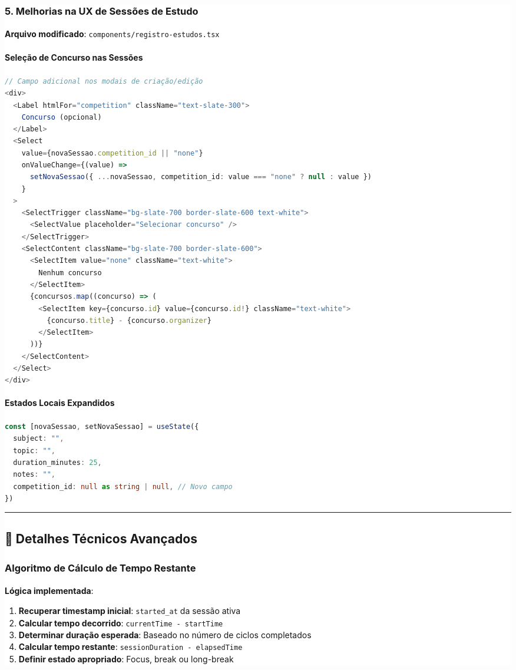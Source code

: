 ### 5. Melhorias na UX de Sessões de Estudo
**Arquivo modificado**: `components/registro-estudos.tsx`

#### Seleção de Concurso nas Sessões
```typescript
// Campo adicional nos modais de criação/edição
<div>
  <Label htmlFor="competition" className="text-slate-300">
    Concurso (opcional)
  </Label>
  <Select
    value={novaSessao.competition_id || "none"}
    onValueChange={(value) =>
      setNovaSessao({ ...novaSessao, competition_id: value === "none" ? null : value })
    }
  >
    <SelectTrigger className="bg-slate-700 border-slate-600 text-white">
      <SelectValue placeholder="Selecionar concurso" />
    </SelectTrigger>
    <SelectContent className="bg-slate-700 border-slate-600">
      <SelectItem value="none" className="text-white">
        Nenhum concurso
      </SelectItem>
      {concursos.map((concurso) => (
        <SelectItem key={concurso.id} value={concurso.id!} className="text-white">
          {concurso.title} - {concurso.organizer}
        </SelectItem>
      ))}
    </SelectContent>
  </Select>
</div>
```

#### Estados Locais Expandidos
```typescript
const [novaSessao, setNovaSessao] = useState({
  subject: "",
  topic: "",
  duration_minutes: 25,
  notes: "",
  competition_id: null as string | null, // Novo campo
})
```

---

## 🔧 Detalhes Técnicos Avançados

### Algoritmo de Cálculo de Tempo Restante
**Lógica implementada**:
1. **Recuperar timestamp inicial**: `started_at` da sessão ativa
2. **Calcular tempo decorrido**: `currentTime - startTime`
3. **Determinar duração esperada**: Baseado no número de ciclos completados
4. **Calcular tempo restante**: `sessionDuration - elapsedTime`
5. **Definir estado apropriado**: Focus, break ou long-break
